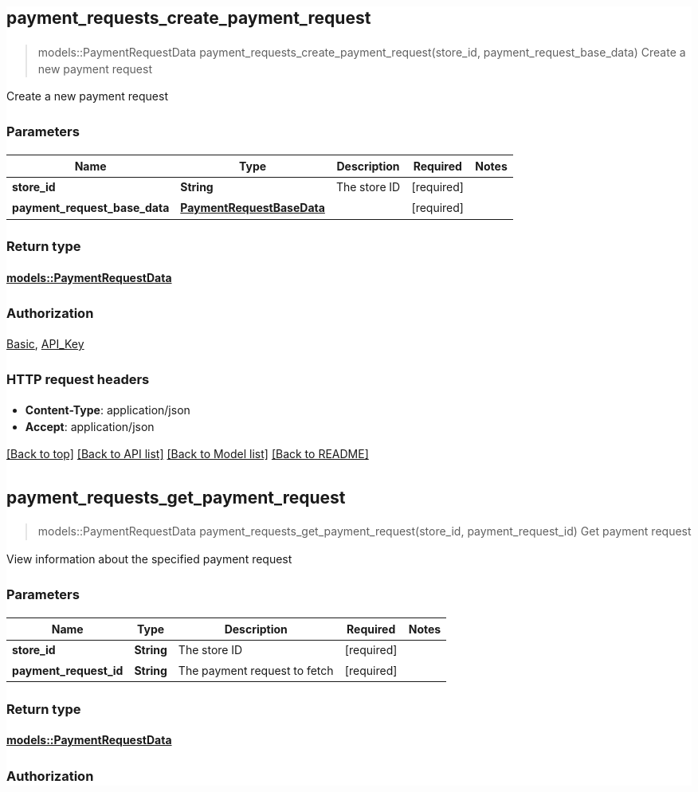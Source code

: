 
## payment_requests_create_payment_request

> models::PaymentRequestData payment_requests_create_payment_request(store_id, payment_request_base_data)
Create a new payment request

Create a new payment request

### Parameters


Name | Type | Description  | Required | Notes
------------- | ------------- | ------------- | ------------- | -------------
**store_id** | **String** | The store ID | [required] |
**payment_request_base_data** | [**PaymentRequestBaseData**](PaymentRequestBaseData.md) |  | [required] |

### Return type

[**models::PaymentRequestData**](PaymentRequestData.md)

### Authorization

[Basic](../README.md#Basic), [API_Key](../README.md#API_Key)

### HTTP request headers

- **Content-Type**: application/json
- **Accept**: application/json

[[Back to top]](#) [[Back to API list]](../README.md#documentation-for-api-endpoints) [[Back to Model list]](../README.md#documentation-for-models) [[Back to README]](../README.md)


## payment_requests_get_payment_request

> models::PaymentRequestData payment_requests_get_payment_request(store_id, payment_request_id)
Get payment request

View information about the specified payment request

### Parameters


Name | Type | Description  | Required | Notes
------------- | ------------- | ------------- | ------------- | -------------
**store_id** | **String** | The store ID | [required] |
**payment_request_id** | **String** | The payment request to fetch | [required] |

### Return type

[**models::PaymentRequestData**](PaymentRequestData.md)

### Authorization
